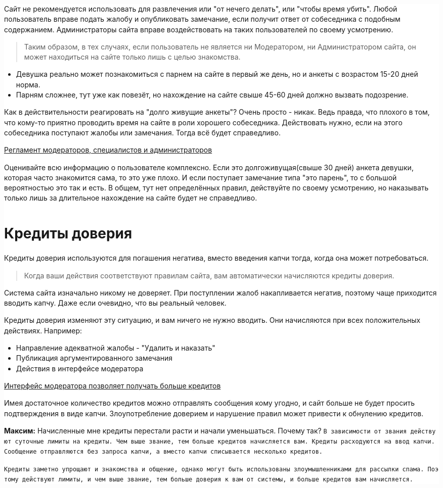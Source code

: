 Сайт не рекомендуется использовать для развлечения или "от нечего делать", или "чтобы время убить". Любой пользователь вправе подать жалобу и опубликовать замечание, если получит ответ от собеседника с подобным содержанием. Администраторы сайта вправе воздействовать на таких пользователей по своему усмотрению.                       
 
         
> Таким образом, в тех случаях, если пользователь не является ни Модератором, ни Администратором сайта, он может находиться на сайте только лишь с целью знакомства.
- Девушка реально может познакомиться с парнем на сайте в первый же день, но и анкеты с возрастом 15-20 дней норма.
- Парням сложнее, тут уже как повезёт, но нахождение на сайте свыше 45-60 дней должно вызвать подозрение. 
      
Как в действительности реагировать на "долго живущие анкеты"? Очень просто - никак. Ведь правда, что плохого в том, что кому-то приятно проводить время на сайте в роли хорошего собеседника. Действовать нужно, если на этого собеседника поступают жалобы или замечания. Тогда всё будет справедливо.                   
                          
[Регламент модераторов, специалистов и администраторов]()            
               
Оценивайте всю информацию о пользователе комплексно. Если это долгоживущая(свыше 30 дней) анкета девушки, которая часто знакомится сама, то это уже плохо. И если поступает замечание типа "это парень", то с большой вероятностью это так и есть. В общем, тут нет определённых правил, действуйте по своему усмотрению, но наказывать только лишь за длительное нахождение на сайте будет не справедливо.                      



# Кредиты доверия

Кредиты доверия используются для погашения негатива, вместо введения капчи тогда, когда она может потребоваться.

> Когда ваши действия соответствуют правилам сайта, вам автоматически начисляются кредиты доверия. 

Система сайта изначально никому не доверяет. При поступлении жалоб накапливается негатив, поэтому чаще приходится вводить капчу. Даже если очевидно, что вы реальный человек.

Кредиты доверия изменяют эту ситуацию, и вам ничего не нужно вводить. Они начисляются при всех положительных действиях. Например:

- Направление адекватной жалобы - "Удалить и наказать"
- Публикация аргументированного замечания 
- Действия в интерфейсе модератора

<a href="/блог/интерфейс-модератора/"> Интерфейс модератора позволяет получать больше кредитов</a> 

Имея достаточное количество кредитов можно отправлять сообщения кому угодно, и сайт больше не будет просить подтверждения в виде капчи. Злоупотребление доверием и нарушение правил может привести к обнулению кредитов.


**Максим:** Начисленные мне кредиты перестали расти и начали уменьшаться. Почему так?
`В зависимости от звания действуют суточные лимиты на кредиты. Чем выше звание, тем больше кредитов начисляется вам. Кредиты расходуются на ввод капчи. Сообщение отправляются без запроса капчи, а вместо капчи списывается несколько кредитов.`

`Кредиты заметно упрощают и знакомства и общение, однако могут быть использованы злоумышленниками для рассылки спама. Поэтому действуют лимиты, и чем выше звание, тем больше доверия к вам от системы, и больше кредитов вам начисляется.`
